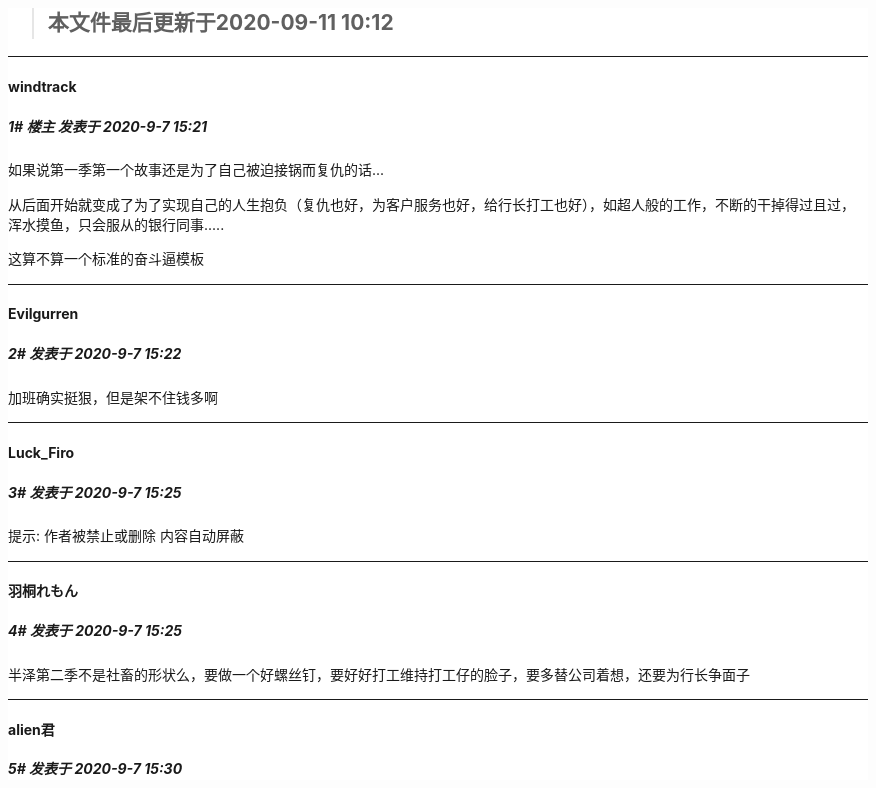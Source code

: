 > ## **本文件最后更新于2020-09-11 10:12** 



*****

####  windtrack  
##### 1#       楼主       发表于 2020-9-7 15:21




如果说第一季第一个故事还是为了自己被迫接锅而复仇的话...

从后面开始就变成了为了实现自己的人生抱负（复仇也好，为客户服务也好，给行长打工也好），如超人般的工作，不断的干掉得过且过，浑水摸鱼，只会服从的银行同事.....

这算不算一个标准的奋斗逼模板








*****

####  Evilgurren  
##### 2#       发表于 2020-9-7 15:22




加班确实挺狠，但是架不住钱多啊







*****

####  Luck_Firo  
##### 3#       发表于 2020-9-7 15:25

提示: 作者被禁止或删除 内容自动屏蔽



*****

####  羽桐れもん  
##### 4#       发表于 2020-9-7 15:25




半泽第二季不是社畜的形状么，要做一个好螺丝钉，要好好打工维持打工仔的脸子，要多替公司着想，还要为行长争面子







*****

####  alien君  
##### 5#       发表于 2020-9-7 15:30
